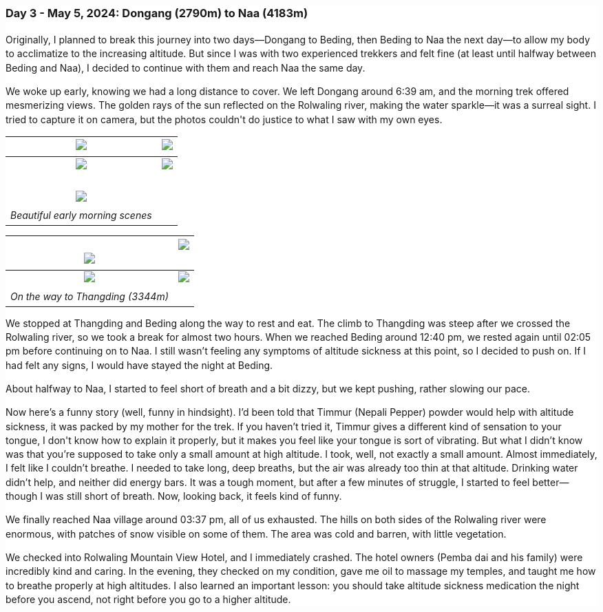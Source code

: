 

### Day 3 - May 5, 2024: Dongang (2790m) to Naa (4183m)

Originally, I planned to break this journey into two days—Dongang to Beding, then Beding to Naa the next day—to allow my body to acclimatize to the increasing altitude. But since I was with two experienced trekkers and felt fine (at least until halfway between Beding and Naa), I decided to continue with them and reach Naa the same day.

We woke up early, knowing we had a long distance to cover. We left Dongang around 6:39 am, and the morning trek offered mesmerizing views. The golden rays of the sun reflected on the Rolwaling river, making the water sparkle—it was a surreal sight. I tried to capture it on camera, but the photos couldn't do justice to what I saw with my own eyes.

|     ![](images/day3/20240505_070501.jpg)     | ![](images/day3/20240505_070442.jpg) |
| :------------------------------------------: | :----------------------------------: |
| ![](images/day3/20240505_071512.jpg)<br><br> | ![](images/day3/20240505_071517.jpg) |
|     ![](images/day3/20240505_070549.jpg)     |                                      |
|       *Beautiful early morning scenes*       |                                      |

| <br>![](images/day3/20240505_072913.jpg)<br> | ![](images/day3/20240505_074757.jpg) |
| :------------------------------------------: | ------------------------------------ |
|     ![](images/day3/20240505_082250.jpg)     | ![](images/day3/20240505_082440.jpg) |
|      *On the way to Thangding (3344m)*       |                                      |




We stopped at Thangding and Beding along the way to rest and eat. The climb to Thangding was steep after we crossed the Rolwaling river, so we took a break for almost two hours. When we reached Beding around 12:40 pm, we rested again until 02:05 pm before continuing on to Naa. I still wasn’t feeling any symptoms of altitude sickness at this point, so I decided to push on. If I had felt any signs, I would have stayed the night at Beding.

About halfway to Naa, I started to feel short of breath and a bit dizzy, but we kept pushing, rather slowing our pace.

Now here’s a funny story (well, funny in hindsight). I’d been told that Timmur (Nepali Pepper) powder would help with altitude sickness, it was packed by my mother for the trek. If you haven’t tried it, Timmur gives a different kind of sensation to your tongue, I don't know how to explain it properly, but it makes you feel like your tongue is sort of vibrating. But what I didn’t know was that you’re supposed to take only a small amount at high altitude. I took, well, not exactly a small amount. Almost immediately, I felt like I couldn’t breathe. I needed to take long, deep breaths, but the air was already too thin at that altitude. Drinking water didn’t help, and neither did energy bars. It was a tough moment, but after a few minutes of struggle, I started to feel better—though I was still short of breath. Now, looking back, it feels kind of funny.

We finally reached Naa village around 03:37 pm, all of us exhausted. The hills on both sides of the Rolwaling river were enormous, with patches of snow visible on some of them. The area was cold and barren, with little vegetation.

We checked into Rolwaling Mountain View Hotel, and I immediately crashed. The hotel owners (Pemba dai and his family) were incredibly kind and caring. In the evening, they checked on my condition, gave me oil to massage my temples, and taught me how to breathe properly at high altitudes. I also learned an important lesson: you should take altitude sickness medication the night before you ascend, not right before you go to a higher altitude.
